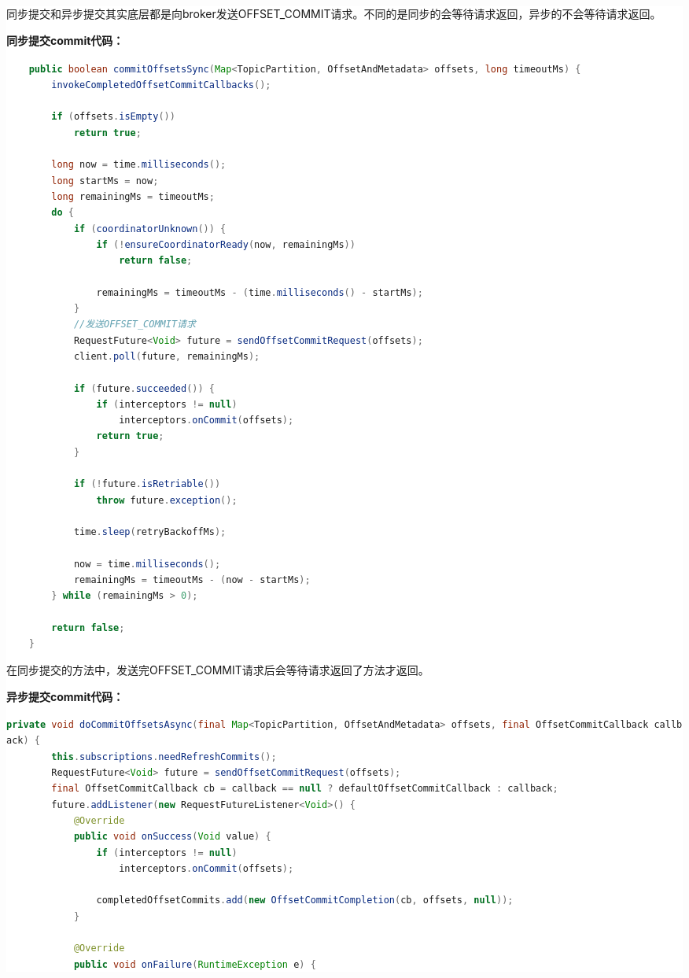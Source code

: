 同步提交和异步提交其实底层都是向broker发送OFFSET_COMMIT请求。不同的是同步的会等待请求返回，异步的不会等待请求返回。

**同步提交commit代码：**

```java
    public boolean commitOffsetsSync(Map<TopicPartition, OffsetAndMetadata> offsets, long timeoutMs) {
        invokeCompletedOffsetCommitCallbacks();

        if (offsets.isEmpty())
            return true;

        long now = time.milliseconds();
        long startMs = now;
        long remainingMs = timeoutMs;
        do {
            if (coordinatorUnknown()) {
                if (!ensureCoordinatorReady(now, remainingMs))
                    return false;

                remainingMs = timeoutMs - (time.milliseconds() - startMs);
            }
			//发送OFFSET_COMMIT请求
            RequestFuture<Void> future = sendOffsetCommitRequest(offsets);
            client.poll(future, remainingMs);

            if (future.succeeded()) {
                if (interceptors != null)
                    interceptors.onCommit(offsets);
                return true;
            }

            if (!future.isRetriable())
                throw future.exception();

            time.sleep(retryBackoffMs);

            now = time.milliseconds();
            remainingMs = timeoutMs - (now - startMs);
        } while (remainingMs > 0);

        return false;
    }
```

在同步提交的方法中，发送完OFFSET_COMMIT请求后会等待请求返回了方法才返回。

**异步提交commit代码：**

```java
private void doCommitOffsetsAsync(final Map<TopicPartition, OffsetAndMetadata> offsets, final OffsetCommitCallback callback) {
        this.subscriptions.needRefreshCommits();
        RequestFuture<Void> future = sendOffsetCommitRequest(offsets);
        final OffsetCommitCallback cb = callback == null ? defaultOffsetCommitCallback : callback;
        future.addListener(new RequestFutureListener<Void>() {
            @Override
            public void onSuccess(Void value) {
                if (interceptors != null)
                    interceptors.onCommit(offsets);

                completedOffsetCommits.add(new OffsetCommitCompletion(cb, offsets, null));
            }

            @Override
            public void onFailure(RuntimeException e) {
```